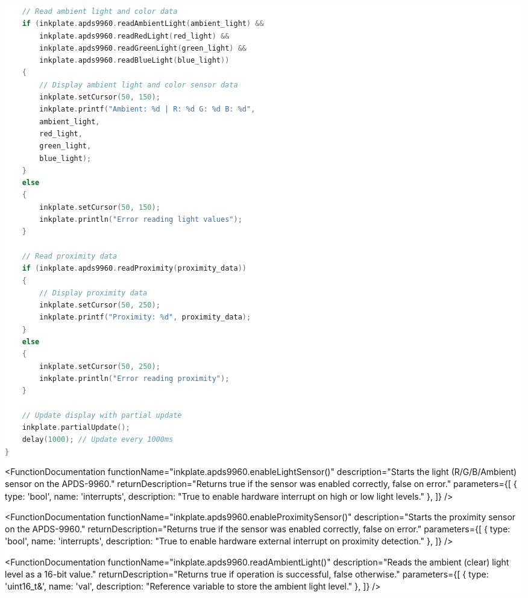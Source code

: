 ```cpp
    // Read ambient light and color data
    if (inkplate.apds9960.readAmbientLight(ambient_light) &&
        inkplate.apds9960.readRedLight(red_light) &&
        inkplate.apds9960.readGreenLight(green_light) &&
        inkplate.apds9960.readBlueLight(blue_light))
    {
        // Display ambient light and color sensor data
        inkplate.setCursor(50, 150);
        inkplate.printf("Ambient: %d | R: %d G: %d B: %d", 
        ambient_light, 
        red_light, 
        green_light, 
        blue_light);
    }
    else
    {
        inkplate.setCursor(50, 150);
        inkplate.println("Error reading light values");
    }

    // Read proximity data
    if (inkplate.apds9960.readProximity(proximity_data))
    {
        // Display proximity data
        inkplate.setCursor(50, 250);
        inkplate.printf("Proximity: %d", proximity_data);
    }
    else
    {
        inkplate.setCursor(50, 250);
        inkplate.println("Error reading proximity");
    }

    // Update display with partial update
    inkplate.partialUpdate();
    delay(1000); // Update every 1000ms
}
```

<FunctionDocumentation functionName="inkplate.apds9960.enableLightSensor()" description="Starts the light (R/G/B/Ambient) sensor on the APDS-9960." returnDescription="Returns true if the sensor was enabled correctly, false on error." parameters={[ { type: 'bool', name: 'interrupts', description: "True to enable hardware interrupt on high or low light levels." }, ]} />

<FunctionDocumentation functionName="inkplate.apds9960.enableProximitySensor()" description="Starts the proximity sensor on the APDS-9960." returnDescription="Returns true if the sensor was enabled correctly, false on error." parameters={[ { type: 'bool', name: 'interrupts', description: "True to enable hardware external interrupt on proximity detection." }, ]} />

<FunctionDocumentation functionName="inkplate.apds9960.readAmbientLight()" description="Reads the ambient (clear) light level as a 16-bit value." returnDescription="Returns true if operation is successful, false otherwise." parameters={[ { type: 'uint16_t&', name: 'val', description: "Reference variable to store the ambient light level." }, ]} />
